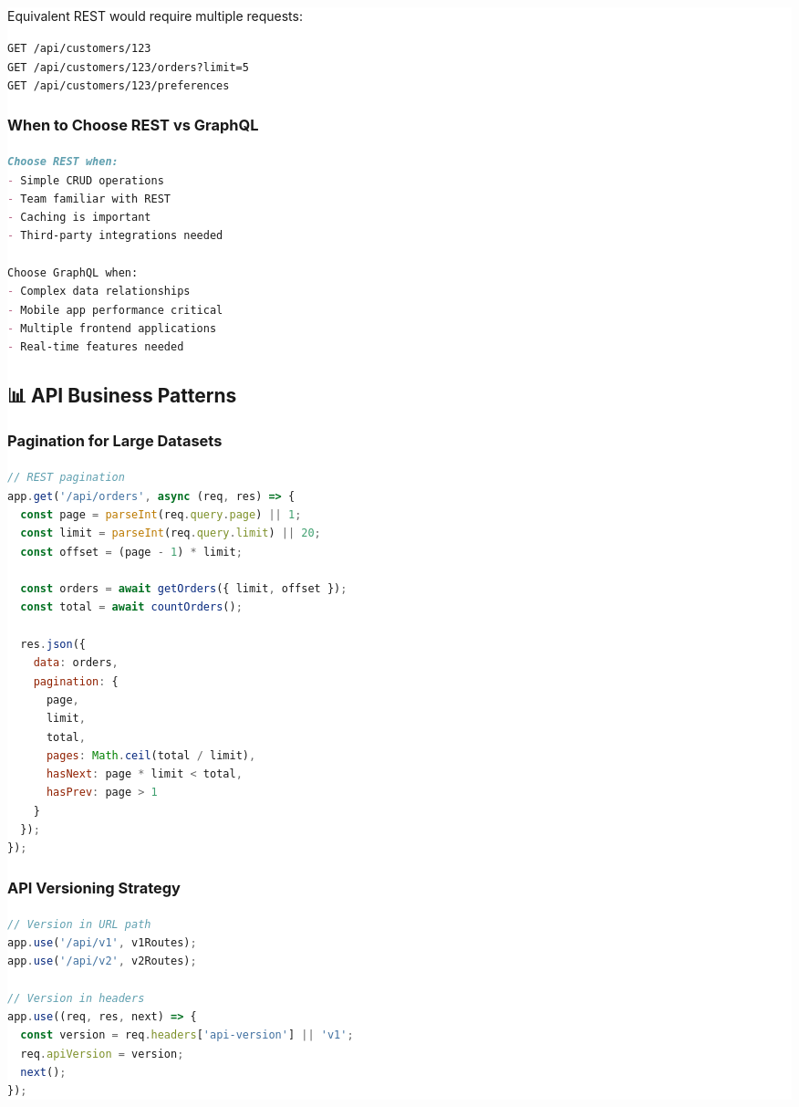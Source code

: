 Equivalent REST would require multiple requests:
```markdown
GET /api/customers/123
GET /api/customers/123/orders?limit=5
GET /api/customers/123/preferences
```

### When to Choose REST vs GraphQL
```markdown
Choose REST when:
- Simple CRUD operations
- Team familiar with REST
- Caching is important
- Third-party integrations needed

Choose GraphQL when:
- Complex data relationships
- Mobile app performance critical
- Multiple frontend applications
- Real-time features needed
```

## 📊 API Business Patterns

### Pagination for Large Datasets
```javascript
// REST pagination
app.get('/api/orders', async (req, res) => {
  const page = parseInt(req.query.page) || 1;
  const limit = parseInt(req.query.limit) || 20;
  const offset = (page - 1) * limit;
  
  const orders = await getOrders({ limit, offset });
  const total = await countOrders();
  
  res.json({
    data: orders,
    pagination: {
      page,
      limit,
      total,
      pages: Math.ceil(total / limit),
      hasNext: page * limit < total,
      hasPrev: page > 1
    }
  });
});
```

### API Versioning Strategy
```javascript
// Version in URL path
app.use('/api/v1', v1Routes);
app.use('/api/v2', v2Routes);

// Version in headers
app.use((req, res, next) => {
  const version = req.headers['api-version'] || 'v1';
  req.apiVersion = version;
  next();
});
```
